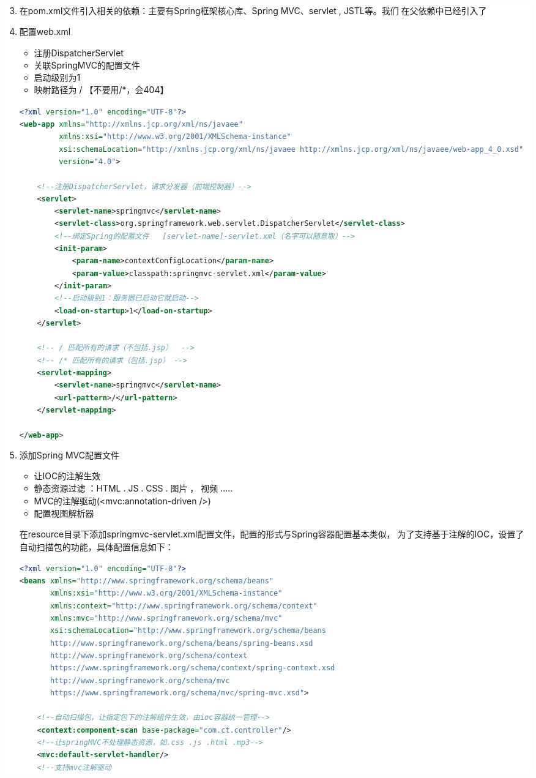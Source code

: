 3. 在pom.xml文件引入相关的依赖：主要有Spring框架核心库、Spring MVC、servlet , JSTL等。我们 在父依赖中已经引入了

4. 配置web.xml

   - 注册DispatcherServlet 
   - 关联SpringMVC的配置文件 
   - 启动级别为1 
   - 映射路径为 / 【不要用/*，会404】

   ```xml
   <?xml version="1.0" encoding="UTF-8"?>
   <web-app xmlns="http://xmlns.jcp.org/xml/ns/javaee"
            xmlns:xsi="http://www.w3.org/2001/XMLSchema-instance"
            xsi:schemaLocation="http://xmlns.jcp.org/xml/ns/javaee http://xmlns.jcp.org/xml/ns/javaee/web-app_4_0.xsd"
            version="4.0">
   
       <!--注册DispatcherServlet，请求分发器（前端控制器）-->
       <servlet>
           <servlet-name>springmvc</servlet-name>
           <servlet-class>org.springframework.web.servlet.DispatcherServlet</servlet-class>
           <!--绑定Spring的配置文件   [servlet-name]-servlet.xml（名字可以随意取）-->
           <init-param>
               <param-name>contextConfigLocation</param-name>
               <param-value>classpath:springmvc-servlet.xml</param-value>
           </init-param>
           <!--启动级别1：服务器已启动它就启动-->
           <load-on-startup>1</load-on-startup>
       </servlet>
   
       <!-- / 匹配所有的请求（不包括.jsp）  -->
       <!-- /* 匹配所有的请求（包括.jsp） -->
       <servlet-mapping>
           <servlet-name>springmvc</servlet-name>
           <url-pattern>/</url-pattern>
       </servlet-mapping>
   
   </web-app>
   ```

5. 添加Spring MVC配置文件 

   - 让IOC的注解生效 
   - 静态资源过滤 ：HTML . JS . CSS . 图片 ， 视频 ..... 
   - MVC的注解驱动(<mvc:annotation-driven />)
   - 配置视图解析器

   在resource目录下添加springmvc-servlet.xml配置文件，配置的形式与Spring容器配置基本类似， 为了支持基于注解的IOC，设置了自动扫描包的功能，具体配置信息如下：

   ```xml
   <?xml version="1.0" encoding="UTF-8"?>
   <beans xmlns="http://www.springframework.org/schema/beans"
          xmlns:xsi="http://www.w3.org/2001/XMLSchema-instance"
          xmlns:context="http://www.springframework.org/schema/context"
          xmlns:mvc="http://www.springframework.org/schema/mvc"
          xsi:schemaLocation="http://www.springframework.org/schema/beans
          http://www.springframework.org/schema/beans/spring-beans.xsd
          http://www.springframework.org/schema/context
          https://www.springframework.org/schema/context/spring-context.xsd
          http://www.springframework.org/schema/mvc
          https://www.springframework.org/schema/mvc/spring-mvc.xsd">
   
       <!--自动扫描包，让指定包下的注解组件生效，由ioc容器统一管理-->
       <context:component-scan base-package="com.ct.controller"/>
       <!--让springMVC不处理静态资源，如.css .js .html .mp3-->
       <mvc:default-servlet-handler/>
       <!--支持mvc注解驱动        
   ```